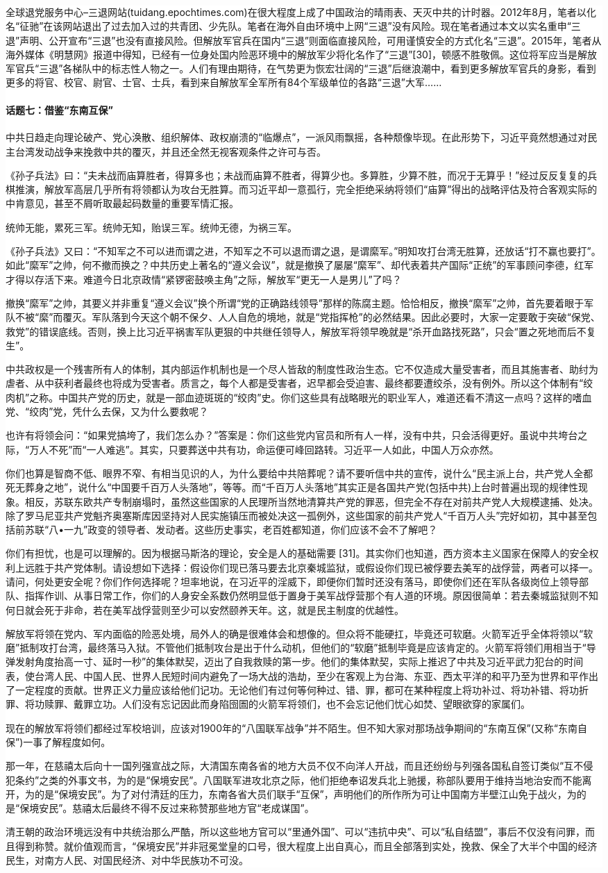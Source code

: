   全球退党服务中心–三退网站(tuidang.epochtimes.com)在很大程度上成了中国政治的晴雨表、天灭中共的计时器。2012年8月，笔者以化名“征驰”在该网站退出了过去加入过的共青团、少先队。笔者在海外自由环境中上网“三退”没有风险。现在笔者通过本文以实名重申“三退”声明、公开宣布“三退”也没有直接风险。但解放军官兵在国内“三退”则面临直接风险，可用谨慎安全的方式化名“三退”。2015年，笔者从海外媒体《明慧网》报道中得知，已经有一位身处国内险恶环境中的解放军少将化名作了“三退”[30]，顿感不胜敬佩。这位将军应当是解放军官兵“三退”各梯队中的标志性人物之一。人们有理由期待，在气势更为恢宏壮阔的“三退”后继浪潮中，看到更多解放军官兵的身影，看到更多的将官、校官、尉官、士官、士兵，看到来自解放军全军所有84个军级单位的各路“三退”大军……
 </p>
 <h4>
  话题七：借鉴“东南互保”
 </h4>
 <p>
  中共日趋走向理论破产、党心涣散、组织解体、政权崩溃的“临爆点”，一派风雨飘摇，各种颓像毕现。在此形势下，习近平竟然想通过对民主台湾发动战争来挽救中共的覆灭，并且还全然无视客观条件之许可与否。
 </p>
 <p>
  《孙子兵法》曰：“夫未战而庙算胜者，得算多也；未战而庙算不胜者，得算少也。多算胜，少算不胜，而况于无算乎！”经过反反复复的兵棋推演，解放军高层几乎所有将领都认为攻台无胜算。而习近平却一意孤行，完全拒绝采纳将领们“庙算”得出的战略评估及符合客观实际的中肯意见，甚至不屑听取最起码数量的重要军情汇报。
 </p>
 <p>
  统帅无能，累死三军。统帅无知，贻误三军。统帅无德，为祸三军。
 </p>
 <p>
  《孙子兵法》又曰：“不知军之不可以进而谓之进，不知军之不可以退而谓之退，是谓縻军。”明知攻打台湾无胜算，还放话“打不赢也要打”。如此“縻军”之帅，何不撤而换之？中共历史上著名的“遵义会议”，就是撤换了屡屡“縻军”、却代表着共产国际“正统”的军事顾问李德，红军才得以存活下来。难道今日北京政情“紧锣密鼓唤主角”之际，解放军“更无一人是男儿”了吗？
 </p>
 <p>
  撤换“縻军”之帅，其要义并非重复“遵义会议”换个所谓“党的正确路线领导”那样的陈腐主题。恰恰相反，撤换“縻军”之帅，首先要着眼于军队不被“縻”而覆灭。军队落到今天这个朝不保夕、人人自危的境地，就是“党指挥枪”的必然结果。因此必要时，大家一定要敢于突破“保党、救党”的错误底线。否则，换上比习近平祸害军队更狠的中共继任领导人，解放军将领早晚就是“杀开血路找死路”，只会“置之死地而后不复生”。
 </p>
 <p>
  中共政权是一个残害所有人的体制，其内部运作机制也是一个尽人皆敌的制度性政治生态。它不仅造成大量受害者，而且其施害者、助纣为虐者、从中获利者最终也将成为受害者。质言之，每个人都是受害者，迟早都会受迫害、最终都要遭绞杀，没有例外。所以这个体制有“绞肉机”之称。中国共产党的历史，就是一部血迹斑斑的“绞肉”史。你们这些具有战略眼光的职业军人，难道还看不清这一点吗？这样的嗜血党、“绞肉”党，凭什么去保，又为什么要救呢？
 </p>
 <p>
  也许有将领会问：“如果党搞垮了，我们怎么办？”答案是：你们这些党内官员和所有人一样，没有中共，只会活得更好。虽说中共垮台之际，“万人不死”而“一人难逃”。其实，只要葬送中共有功，命运便可峰回路转。习近平一人如此，中国人万众亦然。
 </p>
 <p>
  你们也算是智商不低、眼界不窄、有相当见识的人，为什么要给中共陪葬呢？请不要听信中共的宣传，说什么“民主派上台，共产党人全都死无葬身之地”，说什么“中国要千百万人头落地”，等等。而“千百万人头落地”其实正是各国共产党(包括中共)上台时普遍出现的规律性现象。相反，苏联东欧共产专制崩塌时，虽然这些国家的人民理所当然地清算共产党的罪恶，但完全不存在对前共产党人大规模逮捕、处决。除了罗马尼亚共产党魁齐奥塞斯库因坚持对人民实施镇压而被处决这一孤例外，这些国家的前共产党人“千百万人头”完好如初，其中甚至包括前苏联“八•一九”政变的领导者、发动者。这些历史事实，老百姓都知道，你们应该不会不了解吧？
 </p>
 <p>
  你们有担忧，也是可以理解的。因为根据马斯洛的理论，安全是人的基础需要 [31]。其实你们也知道，西方资本主义国家在保障人的安全权利上远胜于共产党体制。请设想如下选择：假设你们现已落马要去北京秦城监狱，或假设你们现已被俘要去美军的战俘营，两者可以择一。请问，何处更安全呢？你们作何选择呢？坦率地说，在习近平的淫威下，即便你们暂时还没有落马，即使你们还在军队各级岗位上领导部队、指挥作训、从事日常工作，你们的人身安全系数仍然明显低于置身于美军战俘营那个有人道的环境。原因很简单：若去秦城监狱则不知何日就会死于非命，若在美军战俘营则至少可以安然颐养天年。这，就是民主制度的优越性。
 </p>
 <p>
  解放军将领在党内、军内面临的险恶处境，局外人的确是很难体会和想像的。但众将不能硬扛，毕竟还可软磨。火箭军近乎全体将领以“软磨”抵制攻打台湾，最终落马入狱。不管他们抵制攻台是出于什么动机，但他们的“软磨”抵制毕竟是应该肯定的。火箭军将领们用相当于“导弹发射角度抬高一寸、延时一秒”的集体默契，迈出了自我救赎的第一步。他们的集体默契，实际上推迟了中共及习近平武力犯台的时间表，使台湾人民、中国人民、世界人民短时间内避免了一场大战的浩劫，至少在客观上为台海、东亚、西太平洋的和平乃至为世界和平作出了一定程度的贡献。世界正义力量应该给他们记功。无论他们有过何等何种过、错、罪，都可在某种程度上将功补过、将功补错、将功折罪、将功赎罪、戴罪立功。人们没有忘记因此而身陷囹圄的火箭军将领们，也不会忘记他们忧心如焚、望眼欲穿的家属们。
 </p>
 <p>
  现在的解放军将领们都经过军校培训，应该对1900年的“八国联军战争”并不陌生。但不知大家对那场战争期间的“东南互保”(又称“东南自保”)一事了解程度如何。
 </p>
 <p>
  那一年，在慈禧太后向十一国列强宣战之际，大清国东南各省的地方大员不仅不向洋人开战，而且还纷纷与列强各国私自签订类似“互不侵犯条约”之类的外事文书，为的是“保境安民”。八国联军进攻北京之际，他们拒绝奉诏发兵北上驰援，称部队要用于维持当地治安而不能离开，为的是“保境安民”。为了对付清廷的压力，东南各省大员们联手“互保”，声明他们的所作所为可让中国南方半壁江山免于战火，为的是“保境安民”。慈禧太后最终不得不反过来称赞那些地方官“老成谋国”。
 </p>
 <p>
  清王朝的政治环境远没有中共统治那么严酷，所以这些地方官可以“里通外国”、可以“违抗中央”、可以“私自结盟”，事后不仅没有问罪，而且得到称赞。就价值观而言，“保境安民”并非冠冕堂皇的口号，很大程度上出自真心，而且全部落到实处，挽救、保全了大半个中国的经济民生，对南方人民、对国民经济、对中华民族功不可没。
 </p>
 <p>